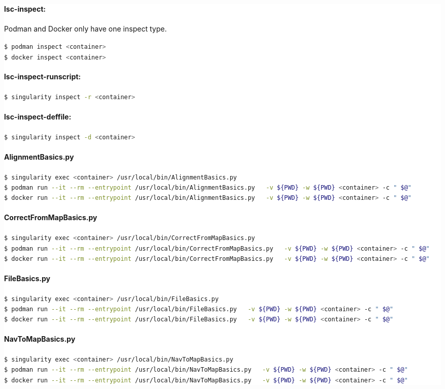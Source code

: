#### lsc-inspect:

Podman and Docker only have one inspect type.

```bash
$ podman inspect <container>
$ docker inspect <container>
```

#### lsc-inspect-runscript:

```bash
$ singularity inspect -r <container>
```

#### lsc-inspect-deffile:

```bash
$ singularity inspect -d <container>
```


#### AlignmentBasics.py

```bash
$ singularity exec <container> /usr/local/bin/AlignmentBasics.py
$ podman run --it --rm --entrypoint /usr/local/bin/AlignmentBasics.py   -v ${PWD} -w ${PWD} <container> -c " $@"
$ docker run --it --rm --entrypoint /usr/local/bin/AlignmentBasics.py   -v ${PWD} -w ${PWD} <container> -c " $@"
```


#### CorrectFromMapBasics.py

```bash
$ singularity exec <container> /usr/local/bin/CorrectFromMapBasics.py
$ podman run --it --rm --entrypoint /usr/local/bin/CorrectFromMapBasics.py   -v ${PWD} -w ${PWD} <container> -c " $@"
$ docker run --it --rm --entrypoint /usr/local/bin/CorrectFromMapBasics.py   -v ${PWD} -w ${PWD} <container> -c " $@"
```


#### FileBasics.py

```bash
$ singularity exec <container> /usr/local/bin/FileBasics.py
$ podman run --it --rm --entrypoint /usr/local/bin/FileBasics.py   -v ${PWD} -w ${PWD} <container> -c " $@"
$ docker run --it --rm --entrypoint /usr/local/bin/FileBasics.py   -v ${PWD} -w ${PWD} <container> -c " $@"
```


#### NavToMapBasics.py

```bash
$ singularity exec <container> /usr/local/bin/NavToMapBasics.py
$ podman run --it --rm --entrypoint /usr/local/bin/NavToMapBasics.py   -v ${PWD} -w ${PWD} <container> -c " $@"
$ docker run --it --rm --entrypoint /usr/local/bin/NavToMapBasics.py   -v ${PWD} -w ${PWD} <container> -c " $@"
```
